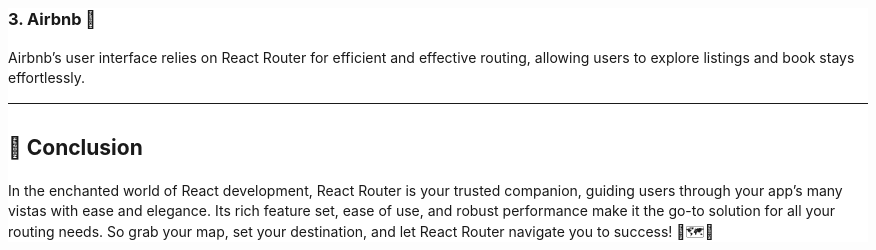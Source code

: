 ### 3\. **Airbnb** 🏡

Airbnb’s user interface relies on React Router for efficient and effective routing, allowing users to explore listings and book stays effortlessly.

---

## 🎉 Conclusion

In the enchanted world of React development, React Router is your trusted companion, guiding users through your app’s many vistas with ease and elegance. Its rich feature set, ease of use, and robust performance make it the go-to solution for all your routing needs. So grab your map, set your destination, and let React Router navigate you to success! 🌟🗺️🚀